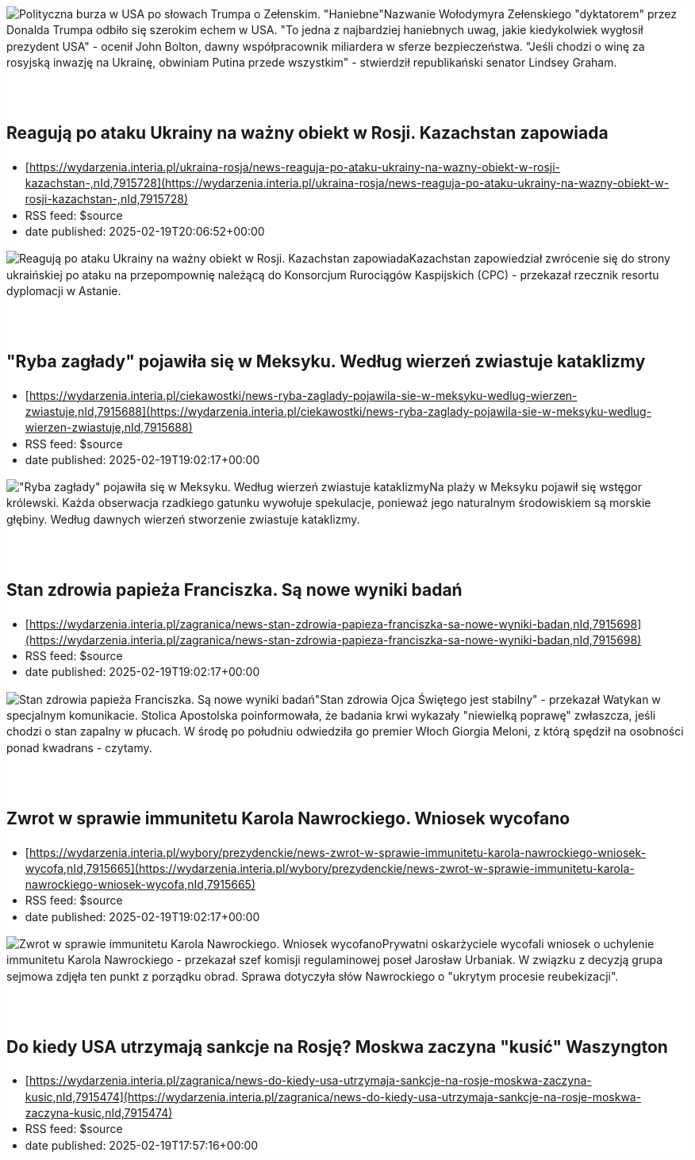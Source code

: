 <p><a href="https://wydarzenia.interia.pl/zagranica/news-polityczna-burza-w-usa-po-slowach-trumpa-o-zelenskim-haniebn,nId,7915692"><img src="https://i.iplsc.com/polityczna-burza-w-usa-po-slowach-trumpa-o-zelenskim-haniebn/000KMWFNH2V8GNXO-C321.jpg" alt="Polityczna burza w USA po słowach Trumpa o Zełenskim. &quot;Haniebne&quot;" align="left" /></a>Nazwanie Wołodymyra Zełenskiego &quot;dyktatorem&quot; przez Donalda Trumpa odbiło się szerokim echem w USA. &quot;To jedna z najbardziej haniebnych uwag, jakie kiedykolwiek wygłosił prezydent USA&quot; - ocenił John Bolton, dawny współpracownik miliardera w sferze bezpieczeństwa. &quot;Jeśli chodzi o winę za rosyjską inwazję na Ukrainę, obwiniam Putina przede wszystkim&quot; - stwierdził republikański senator Lindsey Graham.</p><br clear="all" />

## Reagują po ataku Ukrainy na ważny obiekt w Rosji. Kazachstan zapowiada
 - [https://wydarzenia.interia.pl/ukraina-rosja/news-reaguja-po-ataku-ukrainy-na-wazny-obiekt-w-rosji-kazachstan-,nId,7915728](https://wydarzenia.interia.pl/ukraina-rosja/news-reaguja-po-ataku-ukrainy-na-wazny-obiekt-w-rosji-kazachstan-,nId,7915728)
 - RSS feed: $source
 - date published: 2025-02-19T20:06:52+00:00

<p><a href="https://wydarzenia.interia.pl/ukraina-rosja/news-reaguja-po-ataku-ukrainy-na-wazny-obiekt-w-rosji-kazachstan-,nId,7915728"><img src="https://i.iplsc.com/reaguja-po-ataku-ukrainy-na-wazny-obiekt-w-rosji-kazachstan/000KMWJ80T7K8HRD-C321.jpg" alt="Reagują po ataku Ukrainy na ważny obiekt w Rosji. Kazachstan zapowiada" align="left" /></a>Kazachstan zapowiedział zwrócenie się do strony ukraińskiej po ataku na przepompownię należącą do Konsorcjum Rurociągów Kaspijskich (CPC) - przekazał rzecznik resortu dyplomacji w Astanie. </p><br clear="all" />

## "Ryba zagłady" pojawiła się w Meksyku. Według wierzeń zwiastuje kataklizmy
 - [https://wydarzenia.interia.pl/ciekawostki/news-ryba-zaglady-pojawila-sie-w-meksyku-wedlug-wierzen-zwiastuje,nId,7915688](https://wydarzenia.interia.pl/ciekawostki/news-ryba-zaglady-pojawila-sie-w-meksyku-wedlug-wierzen-zwiastuje,nId,7915688)
 - RSS feed: $source
 - date published: 2025-02-19T19:02:17+00:00

<p><a href="https://wydarzenia.interia.pl/ciekawostki/news-ryba-zaglady-pojawila-sie-w-meksyku-wedlug-wierzen-zwiastuje,nId,7915688"><img src="https://i.iplsc.com/ryba-zaglady-pojawila-sie-w-meksyku-wedlug-wierzen-zwiastuje/000KMW7PBIKD7UQ4-C321.jpg" alt="&quot;Ryba zagłady&quot; pojawiła się w Meksyku. Według wierzeń zwiastuje kataklizmy" align="left" /></a>Na plaży w Meksyku pojawił się wstęgor królewski. Każda obserwacja rzadkiego gatunku wywołuje spekulacje, ponieważ jego naturalnym środowiskiem są morskie głębiny. Według dawnych wierzeń stworzenie zwiastuje kataklizmy.</p><br clear="all" />

## Stan zdrowia papieża Franciszka. Są nowe wyniki badań
 - [https://wydarzenia.interia.pl/zagranica/news-stan-zdrowia-papieza-franciszka-sa-nowe-wyniki-badan,nId,7915698](https://wydarzenia.interia.pl/zagranica/news-stan-zdrowia-papieza-franciszka-sa-nowe-wyniki-badan,nId,7915698)
 - RSS feed: $source
 - date published: 2025-02-19T19:02:17+00:00

<p><a href="https://wydarzenia.interia.pl/zagranica/news-stan-zdrowia-papieza-franciszka-sa-nowe-wyniki-badan,nId,7915698"><img src="https://i.iplsc.com/stan-zdrowia-papieza-franciszka-sa-nowe-wyniki-badan/000KMW9QE1YRW9MB-C321.jpg" alt="Stan zdrowia papieża Franciszka. Są nowe wyniki badań" align="left" /></a>&quot;Stan zdrowia Ojca Świętego jest stabilny&quot; - przekazał Watykan w specjalnym komunikacie. Stolica Apostolska poinformowała, że badania krwi wykazały &quot;niewielką poprawę&quot; zwłaszcza, jeśli chodzi o stan zapalny w płucach. W środę po południu odwiedziła go premier Włoch Giorgia Meloni, z którą spędził na osobności ponad kwadrans - czytamy.</p><br clear="all" />

## Zwrot w sprawie immunitetu Karola Nawrockiego. Wniosek wycofano
 - [https://wydarzenia.interia.pl/wybory/prezydenckie/news-zwrot-w-sprawie-immunitetu-karola-nawrockiego-wniosek-wycofa,nId,7915665](https://wydarzenia.interia.pl/wybory/prezydenckie/news-zwrot-w-sprawie-immunitetu-karola-nawrockiego-wniosek-wycofa,nId,7915665)
 - RSS feed: $source
 - date published: 2025-02-19T19:02:17+00:00

<p><a href="https://wydarzenia.interia.pl/wybory/prezydenckie/news-zwrot-w-sprawie-immunitetu-karola-nawrockiego-wniosek-wycofa,nId,7915665"><img src="https://i.iplsc.com/zwrot-w-sprawie-immunitetu-karola-nawrockiego-wniosek-wycofa/000KMW3O1WFFU0HE-C321.jpg" alt="Zwrot w sprawie immunitetu Karola Nawrockiego. Wniosek wycofano" align="left" /></a>Prywatni oskarżyciele wycofali wniosek o uchylenie immunitetu Karola Nawrockiego - przekazał szef komisji regulaminowej poseł Jarosław Urbaniak. W związku z decyzją grupa sejmowa zdjęła ten punkt z porządku obrad. Sprawa dotyczyła słów Nawrockiego o &quot;ukrytym procesie reubekizacji&quot;.</p><br clear="all" />

## Do kiedy USA utrzymają sankcje na Rosję? Moskwa zaczyna "kusić" Waszyngton
 - [https://wydarzenia.interia.pl/zagranica/news-do-kiedy-usa-utrzymaja-sankcje-na-rosje-moskwa-zaczyna-kusic,nId,7915474](https://wydarzenia.interia.pl/zagranica/news-do-kiedy-usa-utrzymaja-sankcje-na-rosje-moskwa-zaczyna-kusic,nId,7915474)
 - RSS feed: $source
 - date published: 2025-02-19T17:57:16+00:00
